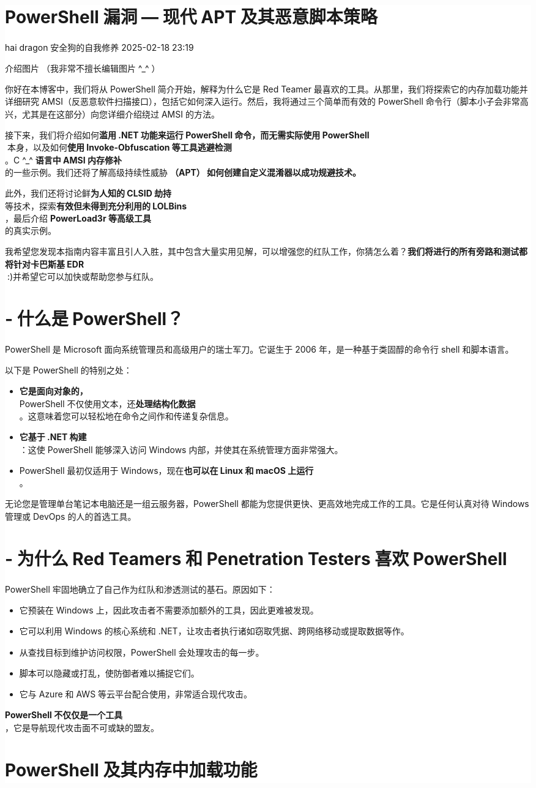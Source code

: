 #  PowerShell 漏洞 — 现代 APT 及其恶意脚本策略   
hai dragon  安全狗的自我修养   2025-02-18 23:19  
  
介绍图片 （我非常不擅长编辑图片 ^_^ ）  
  
你好在本博客中，我们将从 PowerShell 简介开始，解释为什么它是 Red Teamer 最喜欢的工具。从那里，我们将探索它的内存加载功能并详细研究 AMSI（反恶意软件扫描接口），包括它如何深入运行。然后，我将通过三个简单而有效的 PowerShell 命令行（脚本小子会非常高兴，尤其是在这部分）向您详细介绍绕过 AMSI 的方法。  
  
接下来，我们将介绍如何**滥用 .NET 功能来运行 PowerShell 命令，而无需实际使用 PowerShell**  
 本身，以及如何**使用 Invoke-Obfuscation 等工具逃避检测**  
。C ^_^ **语言中 AMSI 内存修补**  
的一些示例。我们还将了解高级持续性威胁 **（APT） 如何创建自定义混淆器以成功规避技术。**  
  
此外，我们还将讨论鲜**为人知的 CLSID 劫持**  
等技术，探索**有效但未得到充分利用的 LOLBins**  
，最后介绍 **PowerLoad3r 等高级工具**  
的真实示例。  
  
我希望您发现本指南内容丰富且引人入胜，其中包含大量实用见解，可以增强您的红队工作，你猜怎么着？**我们将进行的所有旁路和测试都将针对卡巴斯基 EDR**  
 :)并希望它可以加快或帮助您参与红队。  
# - 什么是 PowerShell？  
  
PowerShell 是 Microsoft 面向系统管理员和高级用户的瑞士军刀。它诞生于 2006 年，是一种基于类固醇的命令行 shell 和脚本语言。  
  
以下是 PowerShell 的特别之处：  
- **它是面向对象的，**  
PowerShell 不仅使用文本，还**处理结构化数据**  
。这意味着您可以轻松地在命令之间作和传递复杂信息。  
  
- **它基于 .NET 构建**  
：这使 PowerShell 能够深入访问 Windows 内部，并使其在系统管理方面非常强大。  
  
- PowerShell 最初仅适用于 Windows，现在**也可以在 Linux 和 macOS 上运行**  
。  
  
无论您是管理单台笔记本电脑还是一组云服务器，PowerShell 都能为您提供更快、更高效地完成工作的工具。它是任何认真对待 Windows 管理或 DevOps 的人的首选工具。  
# - 为什么 Red Teamers 和 Penetration Testers 喜欢 PowerShell  
  
PowerShell 牢固地确立了自己作为红队和渗透测试的基石。原因如下：  
- 它预装在 Windows 上，因此攻击者不需要添加额外的工具，因此更难被发现。  
  
- 它可以利用 Windows 的核心系统和 .NET，让攻击者执行诸如窃取凭据、跨网络移动或提取数据等作。  
  
- 从查找目标到维护访问权限，PowerShell 会处理攻击的每一步。  
  
- 脚本可以隐藏或打乱，使防御者难以捕捉它们。  
  
- 它与 Azure 和 AWS 等云平台配合使用，非常适合现代攻击。  
  
**PowerShell 不仅仅是一个工具**  
，它是导航现代攻击面不可或缺的盟友。  
# PowerShell 及其内存中加载功能  
  